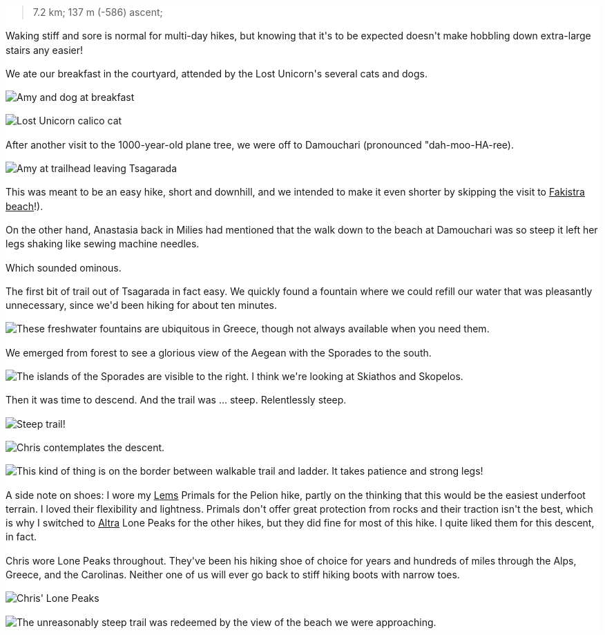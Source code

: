 > 7.2 km; 137 m (-586) ascent;

Waking stiff and sore is normal for multi-day hikes, but knowing that it's to be expected doesn't make hobbling down extra-large stairs any easier!

We ate our breakfast in the courtyard, attended by the Lost Unicorn's several cats and dogs.

![Amy and dog at breakfast](images/Tsa_breakfast.jpg)

![Lost Unicorn calico cat](images/Tsa_breakfast_calico_cat.jpg)

After another visit to the 1000-year-old plane tree, we were off to Damouchari (pronounced "dah-moo-HA-ree). 

![Amy at trailhead leaving Tsagarada](images/Tsa_trailhead_IMG_1236.jpg)

This was meant to be an easy hike, short and downhill, and we intended to make it even shorter by skipping the visit to [Fakistra beach](https://travelersanddreamers.com/fakistra-beach/)!). 

On the other hand, Anastasia back in Milies had mentioned that the walk down to the beach at Damouchari was so steep it left her legs shaking like sewing machine needles. 

Which sounded ominous.

The first bit of trail out of Tsagarada in fact easy. We quickly found a fountain where we could refill our water that was pleasantly unnecessary, since we'd been hiking for about ten minutes.

![These freshwater fountains are ubiquitous in Greece, though not always available when you need them.](images/Tsa_fountain_IMG_1777.jpg)

We emerged from forest to see a glorious view of the Aegean with the Sporades to the south. 

![The islands of the Sporades are visible to the right. I think we're looking at Skiathos and Skopelos.](images/Tsa_View_Sporades_IMG_1262.jpg)

Then it was time to descend. And the trail was ... steep. Relentlessly steep.

![Steep trail!](images/Tsa_CWB_steep_trail_IMG_1792.jpg)

![Chris contemplates the descent.](images/Tsa_CB_steep_IMG_1796.jpg)

![This kind of thing is on the border between walkable trail and ladder. It takes patience and strong legs!](images/Tsa_steep_trail_Amy_IMG_1250.jpg)

A side note on shoes: I wore my [Lems](https://www.lemsshoes.com/) Primals for the Pelion hike, partly on the thinking that this would be the easiest underfoot terrain. I loved their flexibility and lightness. Primals don't offer great protection from rocks and their traction isn't the best, which is why I switched to [Altra](https://www.altrarunning.com/) Lone Peaks for the other hikes, but they did fine for most of this hike. I quite liked them for this descent, in fact.

Chris wore Lone Peaks throughout. They've been his hiking shoe of choice for years and hundreds of miles through the Alps, Greece, and the Carolinas. Neither one of us will ever go back to stiff hiking boots with narrow toes. 

![Chris' Lone Peaks](images/Tsa_Lone_Peaks_IMG_1251.jpg)

![The unreasonably steep trail was redeemed by the view of the beach we were approaching.](images/Tsa_Damouchari_beach_view_IMG_1793.jpg)
